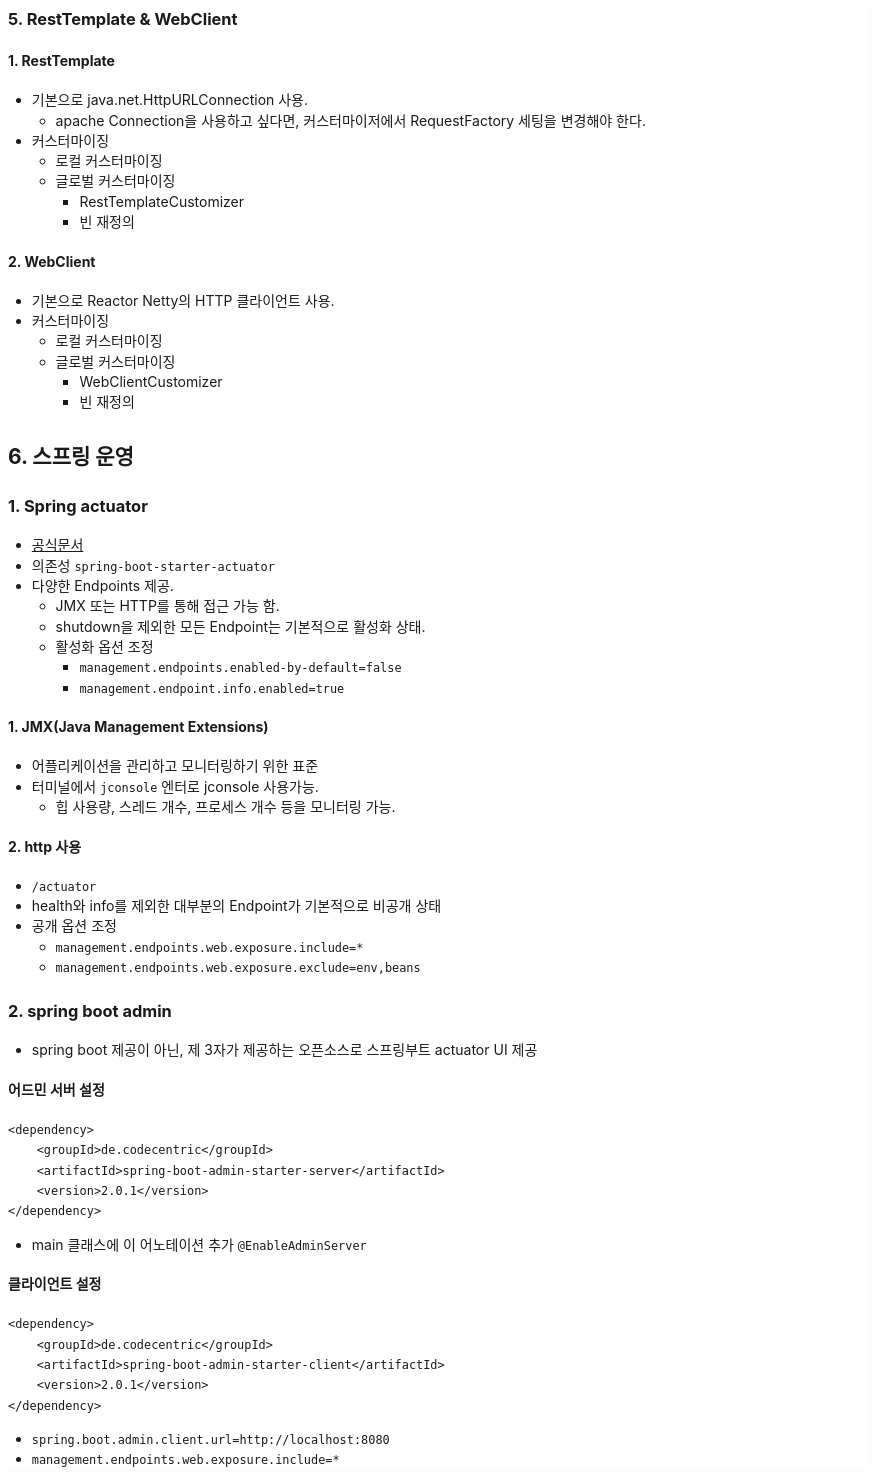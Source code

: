 ### 5. RestTemplate & WebClient
#### 1. RestTemplate
 * 기본으로 java.net.HttpURLConnection 사용.
    * apache Connection을 사용하고 싶다면, 커스터마이저에서 RequestFactory 세팅을 변경해야 한다.
 * 커스터마이징
    * 로컬 커스터마이징
    * 글로벌 커스터마이징
       * RestTemplateCustomizer
       * 빈 재정의
#### 2. WebClient
 * 기본으로 Reactor Netty의 HTTP 클라이언트 사용.
 * 커스터마이징
    * 로컬 커스터마이징
    * 글로벌 커스터마이징
       * WebClientCustomizer
       * 빈 재정의

## 6. 스프링 운영
### 1. Spring actuator
 * [공식문서](https://docs.spring.io/spring-boot/docs/current/reference/htmlsingle/#production-ready-endpoints)
 * 의존성 `spring-boot-starter-actuator`
 * 다양한 Endpoints 제공.
    * JMX 또는 HTTP를 통해 접근 가능 함.
    * shutdown을 제외한 모든 Endpoint는 기본적으로 활성화 상태.
    * 활성화 옵션 조정
       * `management.endpoints.enabled-by-default=false`
       * `management.endpoint.info.enabled=true`
#### 1. JMX(Java Management Extensions)
 * 어플리케이션을 관리하고 모니터링하기 위한 표준
 * 터미널에서 `jconsole` 엔터로 jconsole 사용가능.
    * 힙 사용량, 스레드 개수, 프로세스 개수 등을 모니터링 가능.
#### 2. http 사용
 * `/actuator`
 * health와 info를 제외한 대부분의 Endpoint가 기본적으로 비공개 상태
 * 공개 옵션 조정
    * `management.endpoints.web.exposure.include=*`
    * `management.endpoints.web.exposure.exclude=env,beans`
### 2. spring boot admin
 * spring boot 제공이 아닌, 제 3자가 제공하는 오픈소스로 스프링부트 actuator UI 제공
#### 어드민 서버 설정
```
<dependency>
    <groupId>de.codecentric</groupId>
    <artifactId>spring-boot-admin-starter-server</artifactId>
    <version>2.0.1</version>
</dependency>
```
 * main 클래스에 이 어노테이션 추가 `@EnableAdminServer`

#### 클라이언트 설정
```
<dependency>
    <groupId>de.codecentric</groupId>
    <artifactId>spring-boot-admin-starter-client</artifactId>
    <version>2.0.1</version>
</dependency>
```
 * `spring.boot.admin.client.url=http://localhost:8080`
 * `management.endpoints.web.exposure.include=*`
